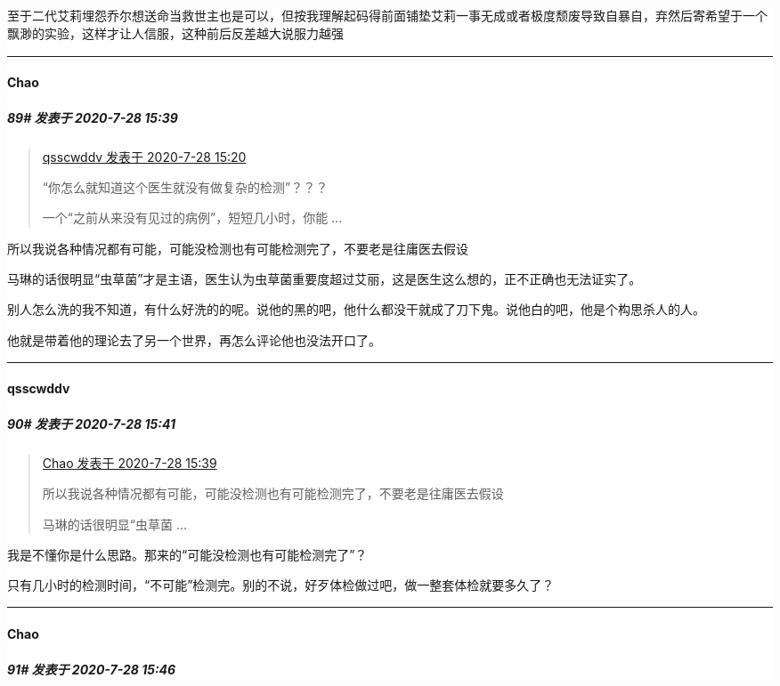 至于二代艾莉埋怨乔尔想送命当救世主也是可以，但按我理解起码得前面铺垫艾莉一事无成或者极度颓废导致自暴自，弃然后寄希望于一个飘渺的实验，这样才让人信服，这种前后反差越大说服力越强







*****

####  Chao  
##### 89#       发表于 2020-7-28 15:39



<blockquote><a href="httphttps://bbs.saraba1st.com/2b/forum.php?mod=redirect&amp;goto=findpost&amp;pid=48239496&amp;ptid=1951857" target="_blank">qsscwddv 发表于 2020-7-28 15:20</a>

“你怎么就知道这个医生就没有做复杂的检测”？？？

一个“之前从来没有见过的病例”，短短几小时，你能 ...</blockquote>
所以我说各种情况都有可能，可能没检测也有可能检测完了，不要老是往庸医去假设


马琳的话很明显“虫草菌”才是主语，医生认为虫草菌重要度超过艾丽，这是医生这么想的，正不正确也无法证实了。


别人怎么洗的我不知道，有什么好洗的的呢。说他的黑的吧，他什么都没干就成了刀下鬼。说他白的吧，他是个构思杀人的人。


他就是带着他的理论去了另一个世界，再怎么评论他也没法开口了。







*****

####  qsscwddv  
##### 90#       发表于 2020-7-28 15:41



<blockquote><a href="httphttps://bbs.saraba1st.com/2b/forum.php?mod=redirect&amp;goto=findpost&amp;pid=48239698&amp;ptid=1951857" target="_blank">Chao 发表于 2020-7-28 15:39</a>

所以我说各种情况都有可能，可能没检测也有可能检测完了，不要老是往庸医去假设


马琳的话很明显“虫草菌 ...</blockquote>
我是不懂你是什么思路。那来的“可能没检测也有可能检测完了”？

只有几小时的检测时间，“不可能”检测完。别的不说，好歹体检做过吧，做一整套体检就要多久了？







*****

####  Chao  
##### 91#       发表于 2020-7-28 15:46

